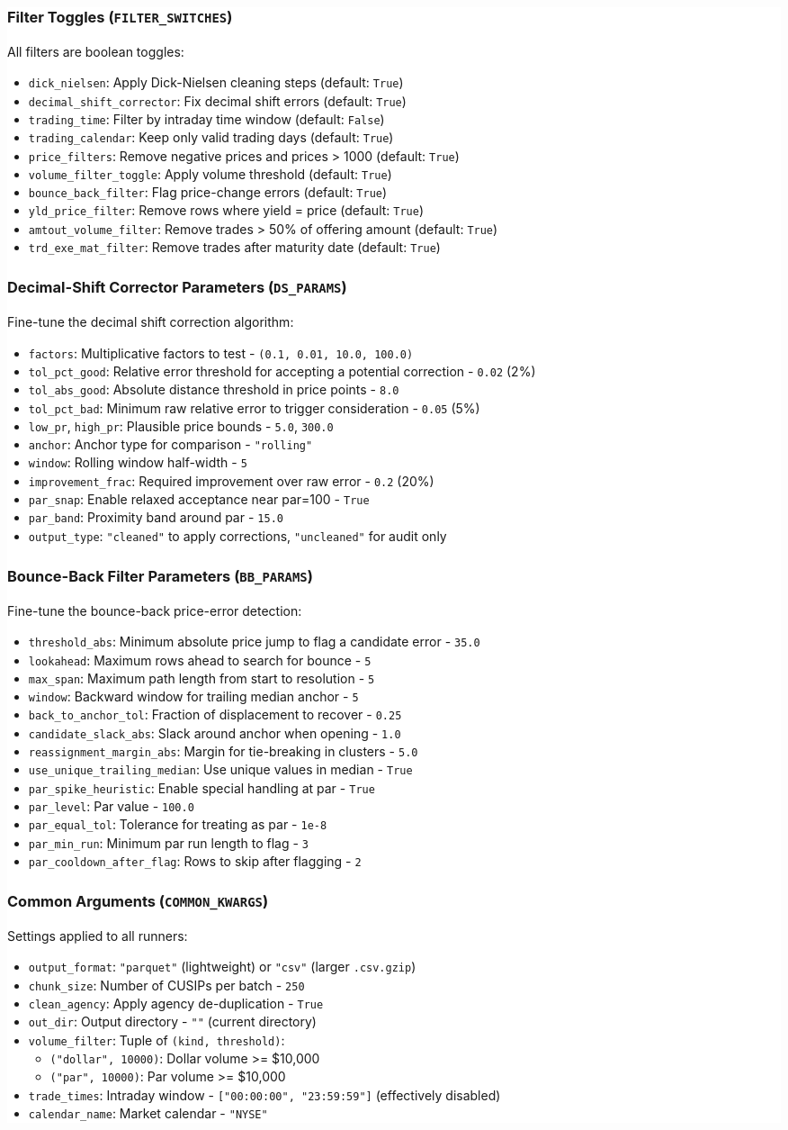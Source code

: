 ### Filter Toggles (`FILTER_SWITCHES`)

All filters are boolean toggles:
- `dick_nielsen`: Apply Dick-Nielsen cleaning steps (default: `True`)
- `decimal_shift_corrector`: Fix decimal shift errors (default: `True`)
- `trading_time`: Filter by intraday time window (default: `False`)
- `trading_calendar`: Keep only valid trading days (default: `True`)
- `price_filters`: Remove negative prices and prices > 1000 (default: `True`)
- `volume_filter_toggle`: Apply volume threshold (default: `True`)
- `bounce_back_filter`: Flag price-change errors (default: `True`)
- `yld_price_filter`: Remove rows where yield = price (default: `True`)
- `amtout_volume_filter`: Remove trades > 50% of offering amount (default: `True`)
- `trd_exe_mat_filter`: Remove trades after maturity date (default: `True`)

### Decimal-Shift Corrector Parameters (`DS_PARAMS`)

Fine-tune the decimal shift correction algorithm:
- `factors`: Multiplicative factors to test - `(0.1, 0.01, 10.0, 100.0)`
- `tol_pct_good`: Relative error threshold for accepting a potential correction - `0.02` (2%)
- `tol_abs_good`: Absolute distance threshold in price points - `8.0`
- `tol_pct_bad`: Minimum raw relative error to trigger consideration - `0.05` (5%)
- `low_pr`, `high_pr`: Plausible price bounds - `5.0`, `300.0`
- `anchor`: Anchor type for comparison - `"rolling"`
- `window`: Rolling window half-width - `5`
- `improvement_frac`: Required improvement over raw error - `0.2` (20%)
- `par_snap`: Enable relaxed acceptance near par=100 - `True`
- `par_band`: Proximity band around par - `15.0`
- `output_type`: `"cleaned"` to apply corrections, `"uncleaned"` for audit only

### Bounce-Back Filter Parameters (`BB_PARAMS`)

Fine-tune the bounce-back price-error detection:
- `threshold_abs`: Minimum absolute price jump to flag a candidate error - `35.0`
- `lookahead`: Maximum rows ahead to search for bounce - `5`
- `max_span`: Maximum path length from start to resolution - `5`
- `window`: Backward window for trailing median anchor - `5`
- `back_to_anchor_tol`: Fraction of displacement to recover - `0.25`
- `candidate_slack_abs`: Slack around anchor when opening - `1.0`
- `reassignment_margin_abs`: Margin for tie-breaking in clusters - `5.0`
- `use_unique_trailing_median`: Use unique values in median - `True`
- `par_spike_heuristic`: Enable special handling at par - `True`
- `par_level`: Par value - `100.0`
- `par_equal_tol`: Tolerance for treating as par - `1e-8`
- `par_min_run`: Minimum par run length to flag - `3`
- `par_cooldown_after_flag`: Rows to skip after flagging - `2`

### Common Arguments (`COMMON_KWARGS`)

Settings applied to all runners:
- `output_format`: `"parquet"` (lightweight) or `"csv"` (larger `.csv.gzip`)
- `chunk_size`: Number of CUSIPs per batch - `250`
- `clean_agency`: Apply agency de-duplication - `True`
- `out_dir`: Output directory - `""` (current directory)
- `volume_filter`: Tuple of `(kind, threshold)`:
  - `("dollar", 10000)`: Dollar volume >= $10,000
  - `("par", 10000)`: Par volume >= $10,000
- `trade_times`: Intraday window - `["00:00:00", "23:59:59"]` (effectively disabled)
- `calendar_name`: Market calendar - `"NYSE"`
